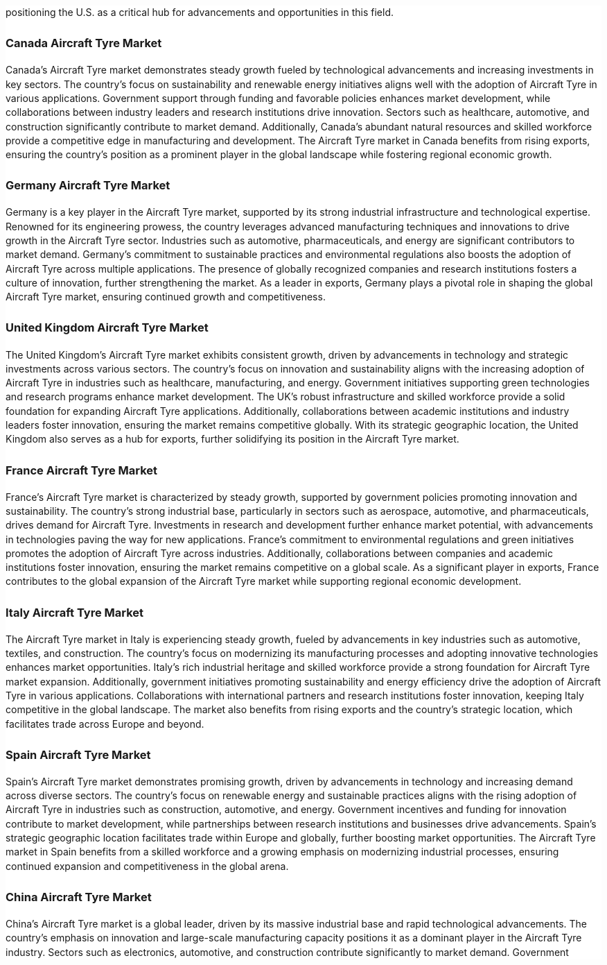 positioning the U.S. as a critical hub for advancements and opportunities in this field.</p><h3>Canada Aircraft Tyre Market</h3><p>Canada&rsquo;s Aircraft Tyre market demonstrates steady growth fueled by technological advancements and increasing investments in key sectors. The country&rsquo;s focus on sustainability and renewable energy initiatives aligns well with the adoption of Aircraft Tyre in various applications. Government support through funding and favorable policies enhances market development, while collaborations between industry leaders and research institutions drive innovation. Sectors such as healthcare, automotive, and construction significantly contribute to market demand. Additionally, Canada&rsquo;s abundant natural resources and skilled workforce provide a competitive edge in manufacturing and development. The Aircraft Tyre market in Canada benefits from rising exports, ensuring the country&rsquo;s position as a prominent player in the global landscape while fostering regional economic growth.</p><h3>Germany Aircraft Tyre Market</h3><p>Germany is a key player in the Aircraft Tyre market, supported by its strong industrial infrastructure and technological expertise. Renowned for its engineering prowess, the country leverages advanced manufacturing techniques and innovations to drive growth in the Aircraft Tyre sector. Industries such as automotive, pharmaceuticals, and energy are significant contributors to market demand. Germany&rsquo;s commitment to sustainable practices and environmental regulations also boosts the adoption of Aircraft Tyre across multiple applications. The presence of globally recognized companies and research institutions fosters a culture of innovation, further strengthening the market. As a leader in exports, Germany plays a pivotal role in shaping the global Aircraft Tyre market, ensuring continued growth and competitiveness.</p><h3>United Kingdom Aircraft Tyre Market</h3><p>The United Kingdom&rsquo;s Aircraft Tyre market exhibits consistent growth, driven by advancements in technology and strategic investments across various sectors. The country&rsquo;s focus on innovation and sustainability aligns with the increasing adoption of Aircraft Tyre in industries such as healthcare, manufacturing, and energy. Government initiatives supporting green technologies and research programs enhance market development. The UK&rsquo;s robust infrastructure and skilled workforce provide a solid foundation for expanding Aircraft Tyre applications. Additionally, collaborations between academic institutions and industry leaders foster innovation, ensuring the market remains competitive globally. With its strategic geographic location, the United Kingdom also serves as a hub for exports, further solidifying its position in the Aircraft Tyre market.</p><h3>France Aircraft Tyre Market</h3><p>France&rsquo;s Aircraft Tyre market is characterized by steady growth, supported by government policies promoting innovation and sustainability. The country&rsquo;s strong industrial base, particularly in sectors such as aerospace, automotive, and pharmaceuticals, drives demand for Aircraft Tyre. Investments in research and development further enhance market potential, with advancements in technologies paving the way for new applications. France&rsquo;s commitment to environmental regulations and green initiatives promotes the adoption of Aircraft Tyre across industries. Additionally, collaborations between companies and academic institutions foster innovation, ensuring the market remains competitive on a global scale. As a significant player in exports, France contributes to the global expansion of the Aircraft Tyre market while supporting regional economic development.</p><h3>Italy Aircraft Tyre Market</h3><p>The Aircraft Tyre market in Italy is experiencing steady growth, fueled by advancements in key industries such as automotive, textiles, and construction. The country&rsquo;s focus on modernizing its manufacturing processes and adopting innovative technologies enhances market opportunities. Italy&rsquo;s rich industrial heritage and skilled workforce provide a strong foundation for Aircraft Tyre market expansion. Additionally, government initiatives promoting sustainability and energy efficiency drive the adoption of Aircraft Tyre in various applications. Collaborations with international partners and research institutions foster innovation, keeping Italy competitive in the global landscape. The market also benefits from rising exports and the country&rsquo;s strategic location, which facilitates trade across Europe and beyond.</p><h3>Spain Aircraft Tyre Market</h3><p>Spain&rsquo;s Aircraft Tyre market demonstrates promising growth, driven by advancements in technology and increasing demand across diverse sectors. The country&rsquo;s focus on renewable energy and sustainable practices aligns with the rising adoption of Aircraft Tyre in industries such as construction, automotive, and energy. Government incentives and funding for innovation contribute to market development, while partnerships between research institutions and businesses drive advancements. Spain&rsquo;s strategic geographic location facilitates trade within Europe and globally, further boosting market opportunities. The Aircraft Tyre market in Spain benefits from a skilled workforce and a growing emphasis on modernizing industrial processes, ensuring continued expansion and competitiveness in the global arena.</p><h3>China Aircraft Tyre Market</h3><p>China&rsquo;s Aircraft Tyre market is a global leader, driven by its massive industrial base and rapid technological advancements. The country&rsquo;s emphasis on innovation and large-scale manufacturing capacity positions it as a dominant player in the Aircraft Tyre industry. Sectors such as electronics, automotive, and construction contribute significantly to market demand. Government